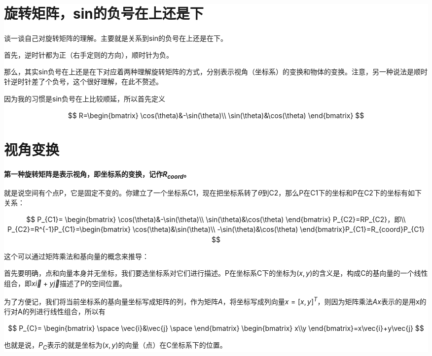 # 旋转矩阵，sin的负号在上还是下

谈一谈自己对旋转矩阵的理解。主要就是关系到sin的负号在上还是在下。

首先，逆时针都为正（右手定则的方向），顺时针为负。

那么，其实sin负号在上还是在下对应着两种理解旋转矩阵的方式，分别表示视角（坐标系）的变换和物体的变换。注意，另一种说法是顺时针逆时针差了个负号，这个很好理解，在此不赘述。

因为我的习惯是sin负号在上比较顺延，所以首先定义

$$
R=\begin{bmatrix}
\cos(\theta)&-\sin(\theta)\\
\sin(\theta)&\cos(\theta)
\end{bmatrix}
$$

# 视角变换

**第一种旋转矩阵是表示视角，即坐标系的变换，记作$R_{coord}$。**

就是说空间有个点P，它是固定不变的。你建立了一个坐标系C1，现在把坐标系转了$\theta$到C2，那么P在C1下的坐标和P在C2下的坐标有如下关系：

$$
P_{C1}=
\begin{bmatrix}
\cos(\theta)&-\sin(\theta)\\
\sin(\theta)&\cos(\theta)
\end{bmatrix}
P_{C2}=RP_{C2}，即\\
P_{C2}=R^{-1}P_{C1}=\begin{bmatrix}
\cos(\theta)&\sin(\theta)\\
-\sin(\theta)&\cos(\theta)
\end{bmatrix}P_{C1}=R_{coord}P_{C1}
$$

这个可以通过矩阵乘法和基向量的概念来推导：

首先要明确，点和向量本身并无坐标，我们要选坐标系对它们进行描述。P在坐标系C下的坐标为$(x,y)$的含义是，构成C的基向量的一个线性组合，即$x\vec{i}+y\vec{j}$描述了P的空间位置。

为了方便记，我们将当前坐标系的基向量坐标写成矩阵的列，作为矩阵$A$，将坐标写成列向量$x=[x,y]^T$，则因为矩阵乘法$Ax$表示的是用x的行对A的列进行线性组合，所以有

$$
P_{C}=
\begin{bmatrix}
\space \vec{i}&\vec{j} \space 
\end{bmatrix}
\begin{bmatrix}
x\\y
\end{bmatrix}=x\vec{i}+y\vec{j}
$$

也就是说，$P_C$表示的就是坐标为$(x,y)$的向量（点）在C坐标系下的位置。
